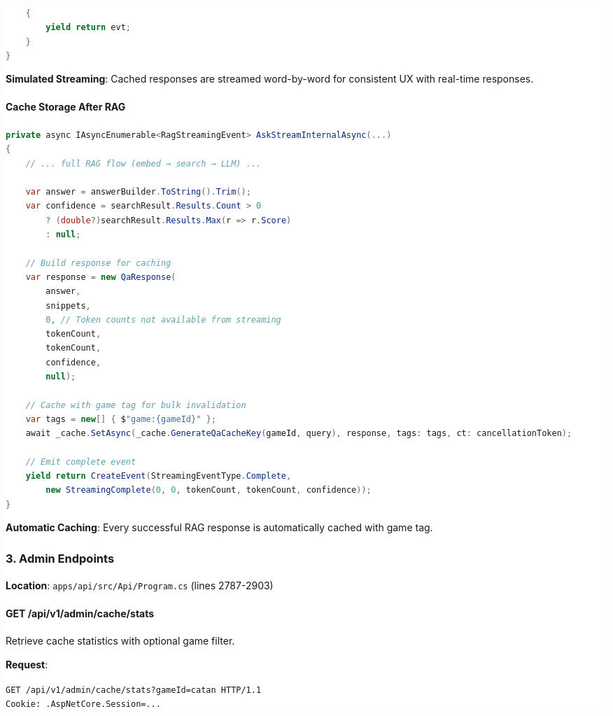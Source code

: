 ```csharp
    {
        yield return evt;
    }
}
```

**Simulated Streaming**: Cached responses are streamed word-by-word for consistent UX with real-time responses.

#### Cache Storage After RAG

```csharp
private async IAsyncEnumerable<RagStreamingEvent> AskStreamInternalAsync(...)
{
    // ... full RAG flow (embed → search → LLM) ...

    var answer = answerBuilder.ToString().Trim();
    var confidence = searchResult.Results.Count > 0
        ? (double?)searchResult.Results.Max(r => r.Score)
        : null;

    // Build response for caching
    var response = new QaResponse(
        answer,
        snippets,
        0, // Token counts not available from streaming
        tokenCount,
        tokenCount,
        confidence,
        null);

    // Cache with game tag for bulk invalidation
    var tags = new[] { $"game:{gameId}" };
    await _cache.SetAsync(_cache.GenerateQaCacheKey(gameId, query), response, tags: tags, ct: cancellationToken);

    // Emit complete event
    yield return CreateEvent(StreamingEventType.Complete,
        new StreamingComplete(0, 0, tokenCount, tokenCount, confidence));
}
```

**Automatic Caching**: Every successful RAG response is automatically cached with game tag.

### 3. Admin Endpoints

**Location**: `apps/api/src/Api/Program.cs` (lines 2787-2903)

#### GET /api/v1/admin/cache/stats

Retrieve cache statistics with optional game filter.

**Request**:
```http
GET /api/v1/admin/cache/stats?gameId=catan HTTP/1.1
Cookie: .AspNetCore.Session=...
```
